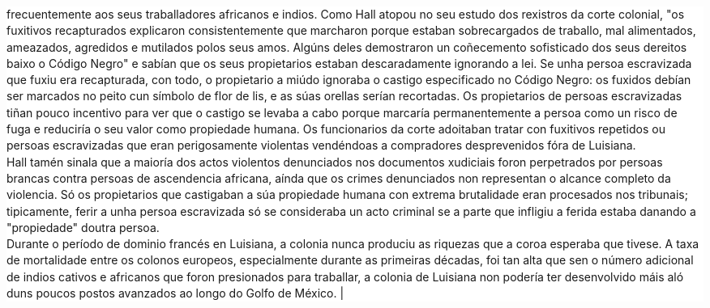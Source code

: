 frecuentemente aos seus traballadores africanos e indios. Como Hall atopou no seu estudo dos rexistros da corte colonial, "os fuxitivos recapturados explicaron consistentemente que marcharon porque estaban sobrecargados de traballo, mal alimentados, ameazados, agredidos e mutilados polos seus amos. Algúns deles demostraron un coñecemento sofisticado dos seus dereitos baixo o Código Negro" e sabían que os seus propietarios estaban descaradamente ignorando a lei. Se unha persoa escravizada que fuxiu era recapturada, con todo, o propietario a miúdo ignoraba o castigo especificado no Código Negro: os fuxidos debían ser marcados no peito cun símbolo de flor de lis, e as súas orellas serían recortadas. Os propietarios de persoas escravizadas tiñan pouco incentivo para ver que o castigo se levaba a cabo porque marcaría permanentemente a persoa como un risco de fuga e reduciría o seu valor como propiedade humana. Os funcionarios da corte adoitaban tratar con fuxitivos repetidos ou persoas escravizadas que eran perigosamente violentas vendéndoas a compradores desprevenidos fóra de Luisiana.<br/>Hall tamén sinala que a maioría dos actos violentos denunciados nos documentos xudiciais foron perpetrados por persoas brancas contra persoas de ascendencia africana, aínda que os crimes denunciados non representan o alcance completo da violencia. Só os propietarios que castigaban a súa propiedade humana con extrema brutalidade eran procesados nos tribunais; tipicamente, ferir a unha persoa escravizada só se consideraba un acto criminal se a parte que infligiu a ferida estaba danando a "propiedade" doutra persoa.<br/>Durante o período de dominio francés en Luisiana, a colonia nunca produciu as riquezas que a coroa esperaba que tivese. A taxa de mortalidade entre os colonos europeos, especialmente durante as primeiras décadas, foi tan alta que sen o número adicional de indios cativos e africanos que foron presionados para traballar, a colonia de Luisiana non podería ter desenvolvido máis aló duns poucos postos avanzados ao longo do Golfo de México. |